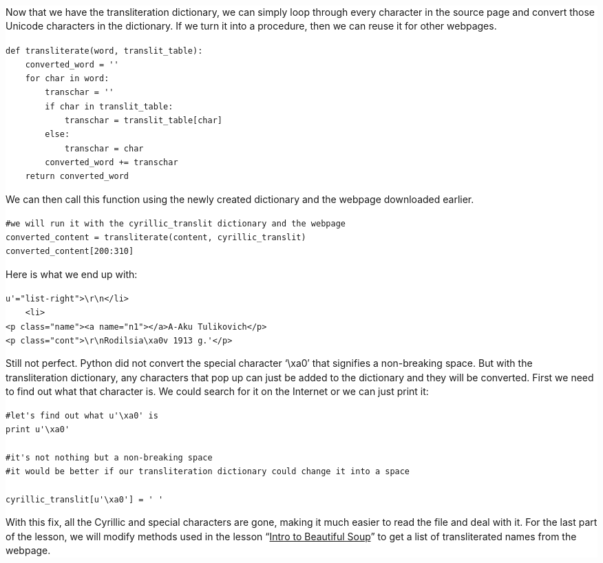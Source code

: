 Now that we have the transliteration dictionary, we can simply loop
through every character in the source page and convert those Unicode
characters in the dictionary. If we turn it into a procedure, then we
can reuse it for other webpages.

``` {.brush: .python; .title: .; .notranslate title=""}
def transliterate(word, translit_table):
    converted_word = ''
    for char in word:
        transchar = ''
        if char in translit_table:
            transchar = translit_table[char]
        else:
            transchar = char
        converted_word += transchar
    return converted_word
```

We can then call this function using the newly created dictionary and
the webpage downloaded earlier.

``` {.brush: .python; .title: .; .notranslate title=""}
#we will run it with the cyrillic_translit dictionary and the webpage
converted_content = transliterate(content, cyrillic_translit)
converted_content[200:310]
```

Here is what we end up with:

``` {.brush: .python; .title: .; .notranslate title=""}
u'="list-right">\r\n</li>
    <li>
<p class="name"><a name="n1"></a>A-Aku Tulikovich</p>
<p class="cont">\r\nRodilsia\xa0v 1913 g.'</p>
```

Still not perfect. Python did not convert the special character ‘\\xa0′
that signifies a non-breaking space. But with the transliteration
dictionary, any characters that pop up can just be added to the
dictionary and they will be converted. First we need to find out what
that character is. We could search for it on the Internet or we can just
print it:

``` {.brush: .python; .title: .; .notranslate title=""}
#let's find out what u'\xa0' is
print u'\xa0'

#it's not nothing but a non-breaking space
#it would be better if our transliteration dictionary could change it into a space

cyrillic_translit[u'\xa0'] = ' '
```

With this fix, all the Cyrillic and special characters are gone, making
it much easier to read the file and deal with it. For the last part of
the lesson, we will modify methods used in the lesson “[Intro to
Beautiful Soup][]” to get a list of transliterated names from the
webpage.


  [ASCII]: http://en.wikipedia.org/wiki/Ascii
  [Viewing HTML Files]: http://programminghistorian.org/lessons/viewing-html-files
  [Working with Web Pages]: http://programminghistorian.org/lessons/working-with-web-pages
  [From HTML to List of Words (part 1)]: http://programminghistorian.org/lessons/from-html-to-list-of-words-1
  [Intro to Beautiful Soup]: http://programminghistorian.org/lessons/intro-to-beautiful-soup
  [Memorial]: http://lists.memo.ru
  [Cyrillic]: http://en.wikipedia.org/wiki/Cyrillic_script
  [Latin characters]: http://en.wikipedia.org/wiki/Latin_script
  [Unicode]: http://en.wikipedia.org/wiki/Unicode
  [Terminal]: http://en.wikipedia.org/wiki/Terminal_%28OS_X%29
  [IDLE]: http://en.wikipedia.org/wiki/IDLE_%28Python%29
  [Komodo Edit]: http://www.activestate.com/komodo-edit
  [ALA-LC]: http://en.wikipedia.org/wiki/ALA-LC_romanization_for_Russian
  [Beautiful Soup in Python.]: http://www.crummy.com/software/BeautifulSoup/
  [Glasnost]: http://en.wikipedia.org/wiki/Glasnost
  [here]: http://lists.memo.ru/d1/f1.htm
  [Automated Downloading with Wget]: http://programminghistorian.org/lessons/automated-downloading-with-wget
  [What is Unicode]: http://www.unicode.org/standard/WhatIsUnicode.html
  [comma separated value]: http://en.wikipedia.org/wiki/Comma-separated_values
  [Counting Frequencies]: http://programminghistorian.org/lessons/counting-frequencies
  [Library of Congress]: http://www.lcweb.loc.gov/catdir/cpso/romanization/russian.pdf
  [Wikipedia has a table]: http://en.wikipedia.org/wiki/Cyrillic_script_in_Unicode
  [Unicode website]: http://www.unicode.org/charts/
  [Manipulating Strings in Python]: http://programminghistorian.org/lessons/manipulating-strings-in-python
  [Installing Pip and Beautiful Soup]: http://programminghistorian.org/lessons/installing-pip-and-beautiful-soup
  [Cascading Style Sheets]: http://www.w3schools.com/css/%20target=
  [Code Academy’s]: http://www.codecademy.com/courses/css-coding-with-style
  [Click here to cancel reply.]: /lessons/transliterating#respond